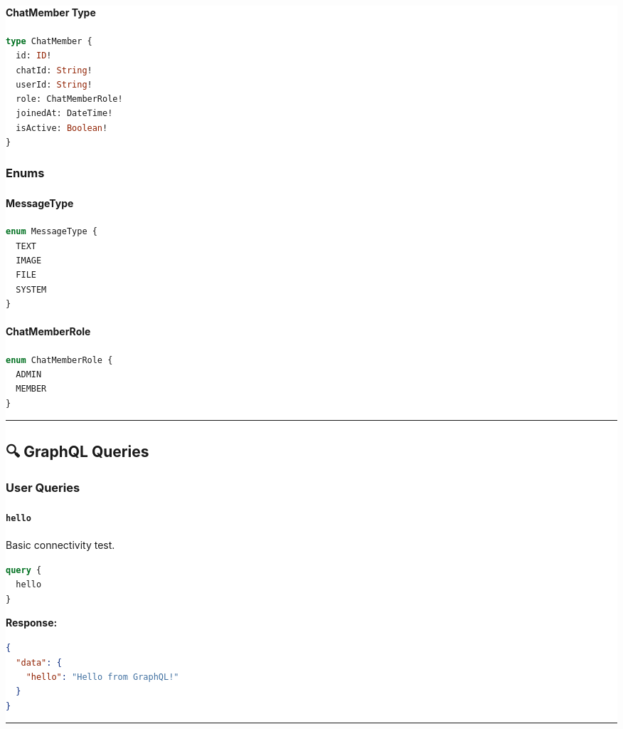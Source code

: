 #### ChatMember Type
```graphql
type ChatMember {
  id: ID!
  chatId: String!
  userId: String!
  role: ChatMemberRole!
  joinedAt: DateTime!
  isActive: Boolean!
}
```

### Enums

#### MessageType
```graphql
enum MessageType {
  TEXT
  IMAGE
  FILE
  SYSTEM
}
```

#### ChatMemberRole
```graphql
enum ChatMemberRole {
  ADMIN
  MEMBER
}
```

---

## 🔍 GraphQL Queries

### User Queries

#### `hello`
Basic connectivity test.

```graphql
query {
  hello
}
```

**Response:**
```json
{
  "data": {
    "hello": "Hello from GraphQL!"
  }
}
```

---